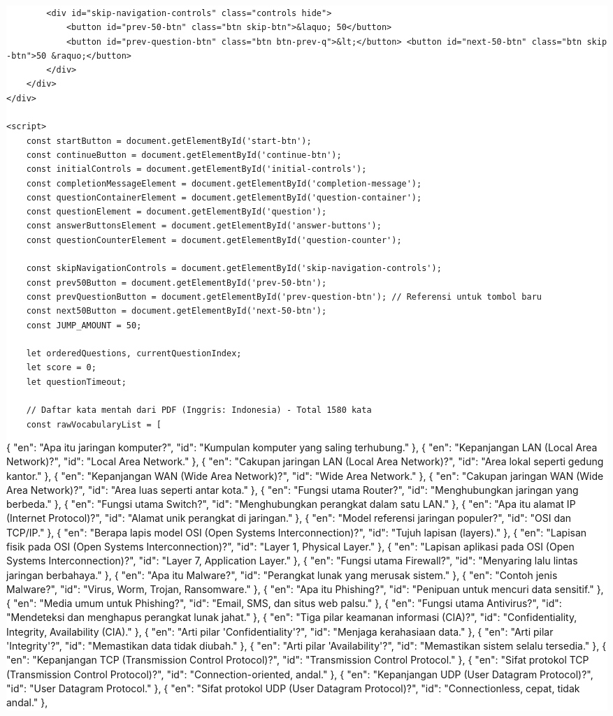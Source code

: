             <div id="skip-navigation-controls" class="controls hide">
                <button id="prev-50-btn" class="btn skip-btn">&laquo; 50</button>
                <button id="prev-question-btn" class="btn btn-prev-q">&lt;</button> <button id="next-50-btn" class="btn skip-btn">50 &raquo;</button>
            </div>
        </div>
    </div>

    <script>
        const startButton = document.getElementById('start-btn');
        const continueButton = document.getElementById('continue-btn');
        const initialControls = document.getElementById('initial-controls');
        const completionMessageElement = document.getElementById('completion-message');
        const questionContainerElement = document.getElementById('question-container');
        const questionElement = document.getElementById('question');
        const answerButtonsElement = document.getElementById('answer-buttons');
        const questionCounterElement = document.getElementById('question-counter');

        const skipNavigationControls = document.getElementById('skip-navigation-controls');
        const prev50Button = document.getElementById('prev-50-btn');
        const prevQuestionButton = document.getElementById('prev-question-btn'); // Referensi untuk tombol baru
        const next50Button = document.getElementById('next-50-btn');
        const JUMP_AMOUNT = 50;

        let orderedQuestions, currentQuestionIndex;
        let score = 0;
        let questionTimeout;

        // Daftar kata mentah dari PDF (Inggris: Indonesia) - Total 1580 kata
        const rawVocabularyList = [


  { "en": "Apa itu jaringan komputer?", "id": "Kumpulan komputer yang saling terhubung." },
  { "en": "Kepanjangan LAN (Local Area Network)?", "id": "Local Area Network." },
  { "en": "Cakupan jaringan LAN (Local Area Network)?", "id": "Area lokal seperti gedung kantor." },
  { "en": "Kepanjangan WAN (Wide Area Network)?", "id": "Wide Area Network." },
  { "en": "Cakupan jaringan WAN (Wide Area Network)?", "id": "Area luas seperti antar kota." },
  { "en": "Fungsi utama Router?", "id": "Menghubungkan jaringan yang berbeda." },
  { "en": "Fungsi utama Switch?", "id": "Menghubungkan perangkat dalam satu LAN." },
  { "en": "Apa itu alamat IP (Internet Protocol)?", "id": "Alamat unik perangkat di jaringan." },
  { "en": "Model referensi jaringan populer?", "id": "OSI dan TCP/IP." },
  { "en": "Berapa lapis model OSI (Open Systems Interconnection)?", "id": "Tujuh lapisan (layers)." },
  { "en": "Lapisan fisik pada OSI (Open Systems Interconnection)?", "id": "Layer 1, Physical Layer." },
  { "en": "Lapisan aplikasi pada OSI (Open Systems Interconnection)?", "id": "Layer 7, Application Layer." },
  { "en": "Fungsi utama Firewall?", "id": "Menyaring lalu lintas jaringan berbahaya." },
  { "en": "Apa itu Malware?", "id": "Perangkat lunak yang merusak sistem." },
  { "en": "Contoh jenis Malware?", "id": "Virus, Worm, Trojan, Ransomware." },
  { "en": "Apa itu Phishing?", "id": "Penipuan untuk mencuri data sensitif." },
  { "en": "Media umum untuk Phishing?", "id": "Email, SMS, dan situs web palsu." },
  { "en": "Fungsi utama Antivirus?", "id": "Mendeteksi dan menghapus perangkat lunak jahat." },
  { "en": "Tiga pilar keamanan informasi (CIA)?", "id": "Confidentiality, Integrity, Availability (CIA)." },
  { "en": "Arti pilar 'Confidentiality'?", "id": "Menjaga kerahasiaan data." },
  { "en": "Arti pilar 'Integrity'?", "id": "Memastikan data tidak diubah." },
  { "en": "Arti pilar 'Availability'?", "id": "Memastikan sistem selalu tersedia." },
  { "en": "Kepanjangan TCP (Transmission Control Protocol)?", "id": "Transmission Control Protocol." },
  { "en": "Sifat protokol TCP (Transmission Control Protocol)?", "id": "Connection-oriented, andal." },
  { "en": "Kepanjangan UDP (User Datagram Protocol)?", "id": "User Datagram Protocol." },
  { "en": "Sifat protokol UDP (User Datagram Protocol)?", "id": "Connectionless, cepat, tidak andal." },